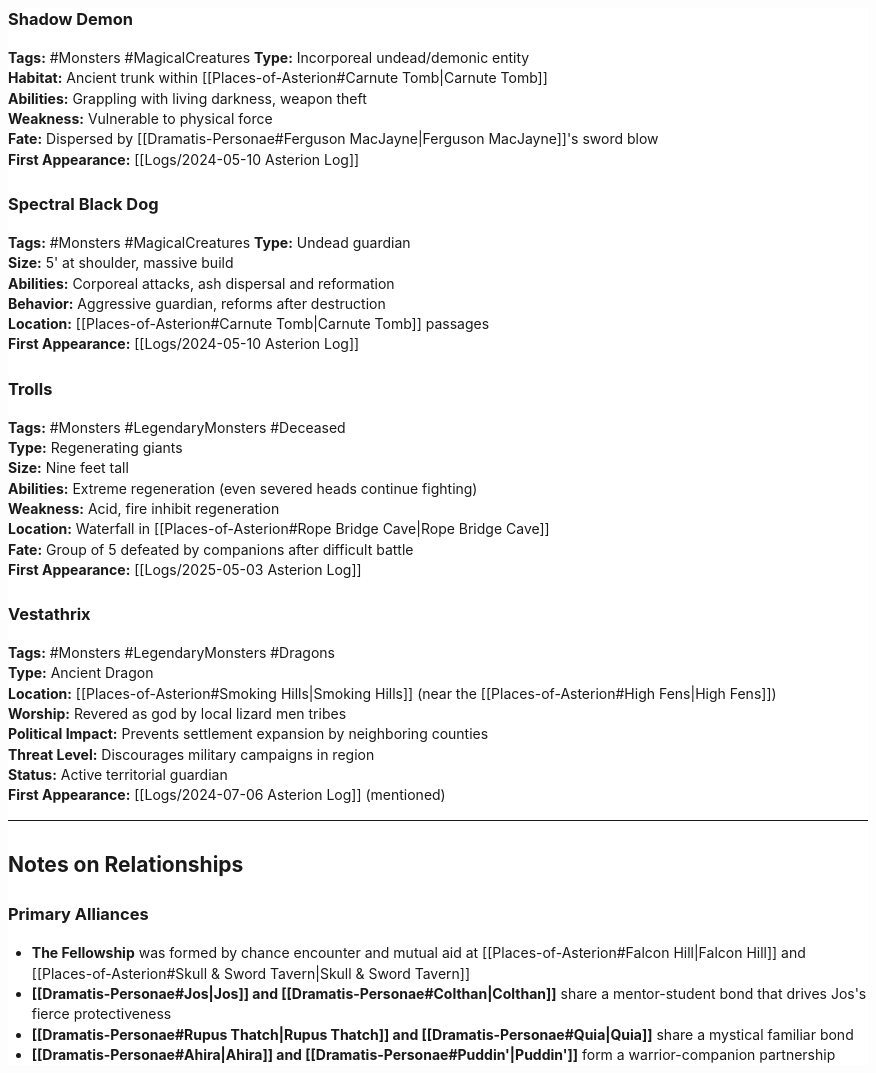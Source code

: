 
### Shadow Demon
**Tags:** #Monsters #MagicalCreatures 
**Type:** Incorporeal undead/demonic entity  
**Habitat:** Ancient trunk within [[Places-of-Asterion#Carnute Tomb|Carnute Tomb]]  
**Abilities:** Grappling with living darkness, weapon theft  
**Weakness:** Vulnerable to physical force  
**Fate:** Dispersed by [[Dramatis-Personae#Ferguson MacJayne|Ferguson MacJayne]]'s sword blow  
**First Appearance:** [[Logs/2024-05-10 Asterion Log]]

### Spectral Black Dog
**Tags:** #Monsters #MagicalCreatures 
**Type:** Undead guardian  
**Size:** 5' at shoulder, massive build  
**Abilities:** Corporeal attacks, ash dispersal and reformation  
**Behavior:** Aggressive guardian, reforms after destruction  
**Location:** [[Places-of-Asterion#Carnute Tomb|Carnute Tomb]] passages  
**First Appearance:** [[Logs/2024-05-10 Asterion Log]]

### Trolls
**Tags:** #Monsters #LegendaryMonsters #Deceased  
**Type:** Regenerating giants  
**Size:** Nine feet tall  
**Abilities:** Extreme regeneration (even severed heads continue fighting)  
**Weakness:** Acid, fire inhibit regeneration  
**Location:** Waterfall in [[Places-of-Asterion#Rope Bridge Cave|Rope Bridge Cave]]  
**Fate:** Group of 5 defeated by companions after difficult battle  
**First Appearance:** [[Logs/2025-05-03 Asterion Log]]

### Vestathrix
**Tags:** #Monsters #LegendaryMonsters #Dragons  
**Type:** Ancient Dragon  
**Location:** [[Places-of-Asterion#Smoking Hills|Smoking Hills]] (near the [[Places-of-Asterion#High Fens|High Fens]])  
**Worship:** Revered as god by local lizard men tribes  
**Political Impact:** Prevents settlement expansion by neighboring counties  
**Threat Level:** Discourages military campaigns in region  
**Status:** Active territorial guardian  
**First Appearance:** [[Logs/2024-07-06 Asterion Log]]  (mentioned)


---

## Notes on Relationships

### Primary Alliances
- **The Fellowship** was formed by chance encounter and mutual aid at [[Places-of-Asterion#Falcon Hill|Falcon Hill]] and [[Places-of-Asterion#Skull & Sword Tavern|Skull & Sword Tavern]]  
- **[[Dramatis-Personae#Jos|Jos]] and [[Dramatis-Personae#Colthan|Colthan]]** share a mentor-student bond that drives Jos's fierce protectiveness  
- **[[Dramatis-Personae#Rupus Thatch|Rupus Thatch]] and [[Dramatis-Personae#Quia|Quia]]** share a mystical familiar bond
- **[[Dramatis-Personae#Ahira|Ahira]] and [[Dramatis-Personae#Puddin'|Puddin']]** form a warrior-companion partnership
